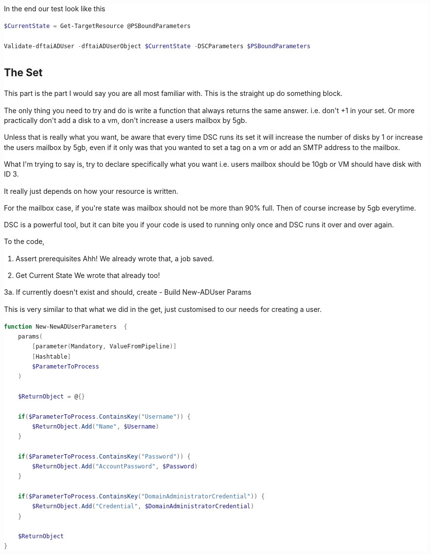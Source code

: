 In the end our test look like this

```powershell
$CurrentState = Get-TargetResource @PSBoundParameters

Validate-dftaiADUser -dftaiADUserObject $CurrentState -DSCParameters $PSBoundParameters
```

## The Set

This part is the part I would say you are all most familiar with. This is the straight up do something block.

The only thing you need to try and do is write a function that always returns the same answer. i.e. don't +1 in your set.
Or more practically don't add a disk to a vm, don't increase a users mailbox by 5gb.

Unless that is really what you want, be aware that every time DSC runs its set it will increase the number of disks by 1 or increase the users mailbox by 5gb, even if it only was that you wanted to set a tag on a vm or add an SMTP address to the mailbox.

What I'm trying to say is, try to declare specifically what you want i.e. users mailbox should be 10gb or VM should have disk with ID 3.

It really just depends on how your resource is written.

For the mailbox case, if you're state was mailbox should not be more than 90% full. Then of course increase by 5gb everytime.

DSC is a powerful tool, but it can bite you if your code is used to running only once and DSC runs it over and over again.

To the code,

1. Assert prerequisites
   Ahh! We already wrote that, a job saved.

2. Get Current State
   We wrote that already too!

3a. If currently doesn't exist and should, create - Build New-ADUser Params

This is very similar to that what we did in the get, just customised to our needs for creating a user.

```powershell
function New-NewADUserParameters  {
    params(
        [parameter(Mandatory, ValueFromPipeline)]
        [Hashtable]
        $ParameterToProcess
    )

    $ReturnObject = @{}

    if($ParameterToProcess.ContainsKey("Username")) {
        $ReturnObject.Add("Name", $Username)
    }

    if($ParameterToProcess.ContainsKey("Password")) {
        $ReturnObject.Add("AccountPassword", $Password)
    }

    if($ParameterToProcess.ContainsKey("DomainAdministratorCredential")) {
        $ReturnObject.Add("Credential", $DomainAdministratorCredential)
    }

    $ReturnObject
}
```